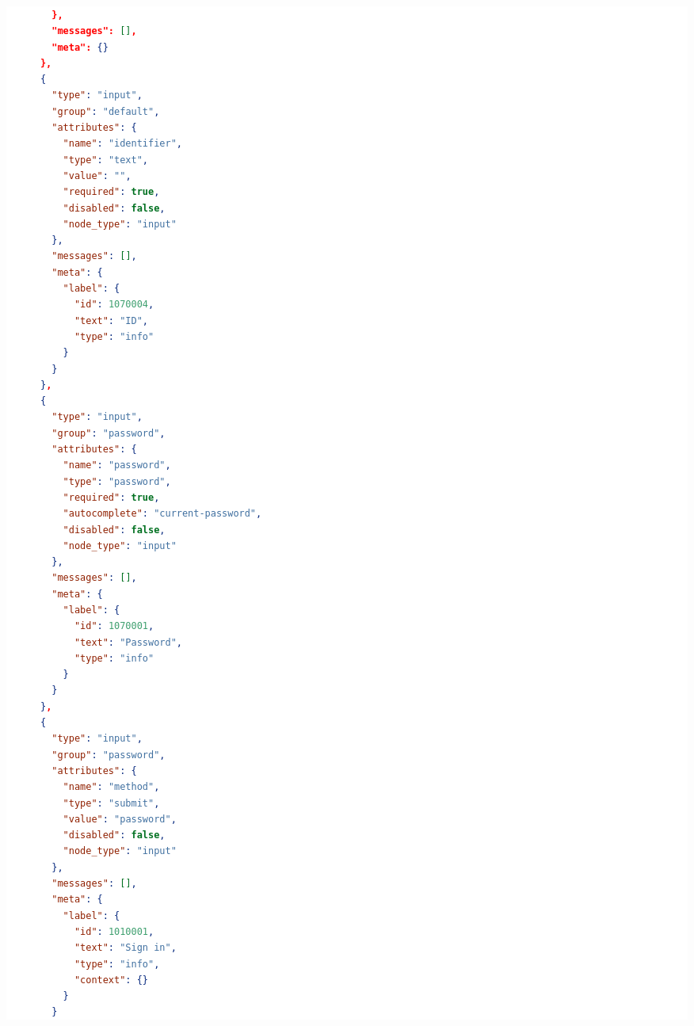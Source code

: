 ```json
        },
        "messages": [],
        "meta": {}
      },
      {
        "type": "input",
        "group": "default",
        "attributes": {
          "name": "identifier",
          "type": "text",
          "value": "",
          "required": true,
          "disabled": false,
          "node_type": "input"
        },
        "messages": [],
        "meta": {
          "label": {
            "id": 1070004,
            "text": "ID",
            "type": "info"
          }
        }
      },
      {
        "type": "input",
        "group": "password",
        "attributes": {
          "name": "password",
          "type": "password",
          "required": true,
          "autocomplete": "current-password",
          "disabled": false,
          "node_type": "input"
        },
        "messages": [],
        "meta": {
          "label": {
            "id": 1070001,
            "text": "Password",
            "type": "info"
          }
        }
      },
      {
        "type": "input",
        "group": "password",
        "attributes": {
          "name": "method",
          "type": "submit",
          "value": "password",
          "disabled": false,
          "node_type": "input"
        },
        "messages": [],
        "meta": {
          "label": {
            "id": 1010001,
            "text": "Sign in",
            "type": "info",
            "context": {}
          }
        }
```